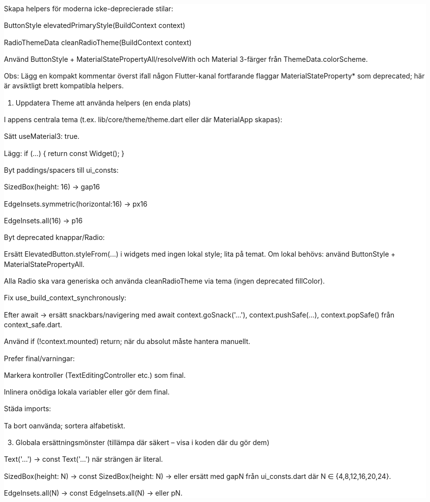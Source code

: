 Skapa helpers för moderna icke-deprecierade stilar:

ButtonStyle elevatedPrimaryStyle(BuildContext context)

RadioThemeData cleanRadioTheme(BuildContext context)

Använd ButtonStyle + MaterialStatePropertyAll/resolveWith och Material 3-färger från ThemeData.colorScheme.

Obs: Lägg en kompakt kommentar överst ifall någon Flutter-kanal fortfarande flaggar MaterialStateProperty* som deprecated; här är avsiktligt brett kompatibla helpers.

1) Uppdatera Theme att använda helpers (en enda plats)

I appens centrala tema (t.ex. lib/core/theme/theme.dart eller där MaterialApp skapas):

Sätt useMaterial3: true.

Lägg: 
if (...) {
  return const Widget();
}


Byt paddings/spacers till ui_consts:

SizedBox(height: 16) → gap16

EdgeInsets.symmetric(horizontal:16) → px16

EdgeInsets.all(16) → p16

Byt deprecated knappar/Radio:

Ersätt ElevatedButton.styleFrom(...) i widgets med ingen lokal style; lita på temat. Om lokal behövs: använd ButtonStyle + MaterialStatePropertyAll.

Alla Radio<T> ska vara generiska och använda cleanRadioTheme via tema (ingen deprecated fillColor).

Fix use_build_context_synchronously:

Efter await → ersätt snackbars/navigering med await context.goSnack('...'), context.pushSafe(...), context.popSafe() från context_safe.dart.

Använd if (!context.mounted) return; när du absolut måste hantera manuellt.

Prefer final/varningar:

Markera kontroller (TextEditingController etc.) som final.

Inlinera onödiga lokala variabler eller gör dem final.

Städa imports:

Ta bort oanvända; sortera alfabetiskt.

3) Globala ersättningsmönster (tillämpa där säkert – visa i koden där du gör dem)

Text('…') → const Text('…') när strängen är literal.

SizedBox(height: N) → const SizedBox(height: N) → eller ersätt med gapN från ui_consts.dart där N ∈ {4,8,12,16,20,24}.

EdgeInsets.all(N) → const EdgeInsets.all(N) → eller pN.

